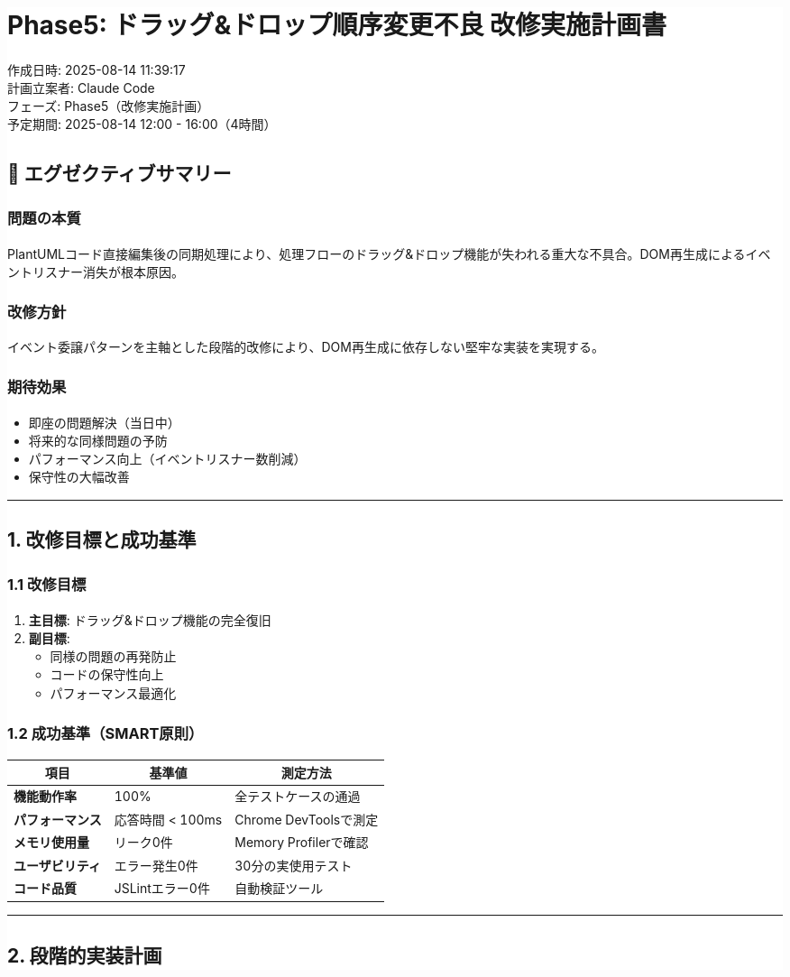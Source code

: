 # Phase5: ドラッグ&ドロップ順序変更不良 改修実施計画書

作成日時: 2025-08-14 11:39:17  
計画立案者: Claude Code  
フェーズ: Phase5（改修実施計画）  
予定期間: 2025-08-14 12:00 - 16:00（4時間）

## 📌 エグゼクティブサマリー

### 問題の本質
PlantUMLコード直接編集後の同期処理により、処理フローのドラッグ&ドロップ機能が失われる重大な不具合。DOM再生成によるイベントリスナー消失が根本原因。

### 改修方針
イベント委譲パターンを主軸とした段階的改修により、DOM再生成に依存しない堅牢な実装を実現する。

### 期待効果
- 即座の問題解決（当日中）
- 将来的な同様問題の予防
- パフォーマンス向上（イベントリスナー数削減）
- 保守性の大幅改善

---

## 1. 改修目標と成功基準

### 1.1 改修目標
1. **主目標**: ドラッグ&ドロップ機能の完全復旧
2. **副目標**: 
   - 同様の問題の再発防止
   - コードの保守性向上
   - パフォーマンス最適化

### 1.2 成功基準（SMART原則）
| 項目 | 基準値 | 測定方法 |
|------|--------|----------|
| **機能動作率** | 100% | 全テストケースの通過 |
| **パフォーマンス** | 応答時間 < 100ms | Chrome DevToolsで測定 |
| **メモリ使用量** | リーク0件 | Memory Profilerで確認 |
| **ユーザビリティ** | エラー発生0件 | 30分の実使用テスト |
| **コード品質** | JSLintエラー0件 | 自動検証ツール |

---

## 2. 段階的実装計画
